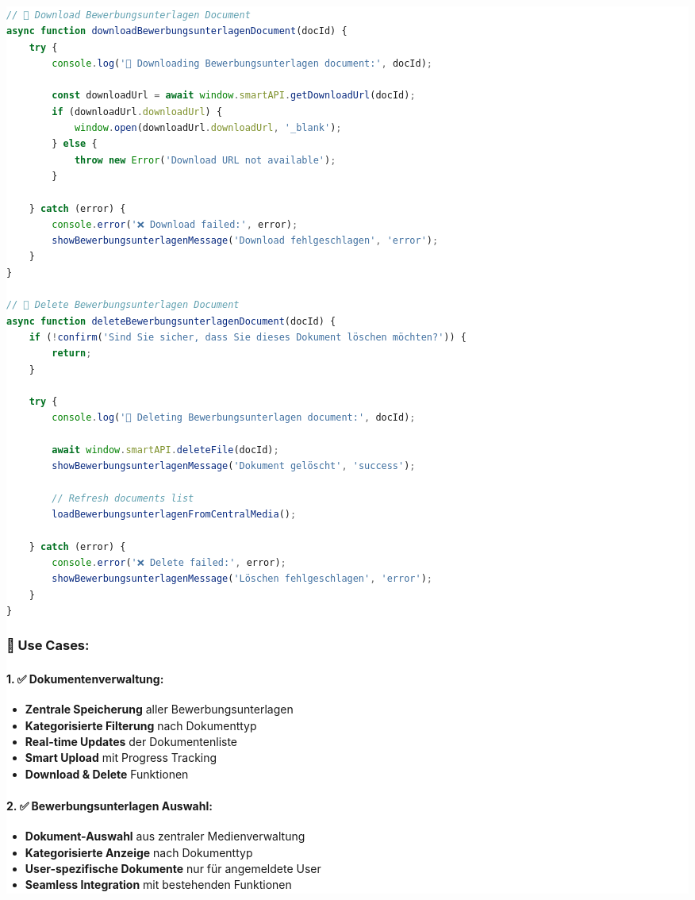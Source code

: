```javascript
// 📄 Download Bewerbungsunterlagen Document
async function downloadBewerbungsunterlagenDocument(docId) {
    try {
        console.log('📄 Downloading Bewerbungsunterlagen document:', docId);
        
        const downloadUrl = await window.smartAPI.getDownloadUrl(docId);
        if (downloadUrl.downloadUrl) {
            window.open(downloadUrl.downloadUrl, '_blank');
        } else {
            throw new Error('Download URL not available');
        }
        
    } catch (error) {
        console.error('❌ Download failed:', error);
        showBewerbungsunterlagenMessage('Download fehlgeschlagen', 'error');
    }
}

// 📄 Delete Bewerbungsunterlagen Document
async function deleteBewerbungsunterlagenDocument(docId) {
    if (!confirm('Sind Sie sicher, dass Sie dieses Dokument löschen möchten?')) {
        return;
    }
    
    try {
        console.log('📄 Deleting Bewerbungsunterlagen document:', docId);
        
        await window.smartAPI.deleteFile(docId);
        showBewerbungsunterlagenMessage('Dokument gelöscht', 'success');
        
        // Refresh documents list
        loadBewerbungsunterlagenFromCentralMedia();
        
    } catch (error) {
        console.error('❌ Delete failed:', error);
        showBewerbungsunterlagenMessage('Löschen fehlgeschlagen', 'error');
    }
}
```

### **🎯 Use Cases:**

#### **1. ✅ Dokumentenverwaltung:**
- **Zentrale Speicherung** aller Bewerbungsunterlagen
- **Kategorisierte Filterung** nach Dokumenttyp
- **Real-time Updates** der Dokumentenliste
- **Smart Upload** mit Progress Tracking
- **Download & Delete** Funktionen

#### **2. ✅ Bewerbungsunterlagen Auswahl:**
- **Dokument-Auswahl** aus zentraler Medienverwaltung
- **Kategorisierte Anzeige** nach Dokumenttyp
- **User-spezifische Dokumente** nur für angemeldete User
- **Seamless Integration** mit bestehenden Funktionen
